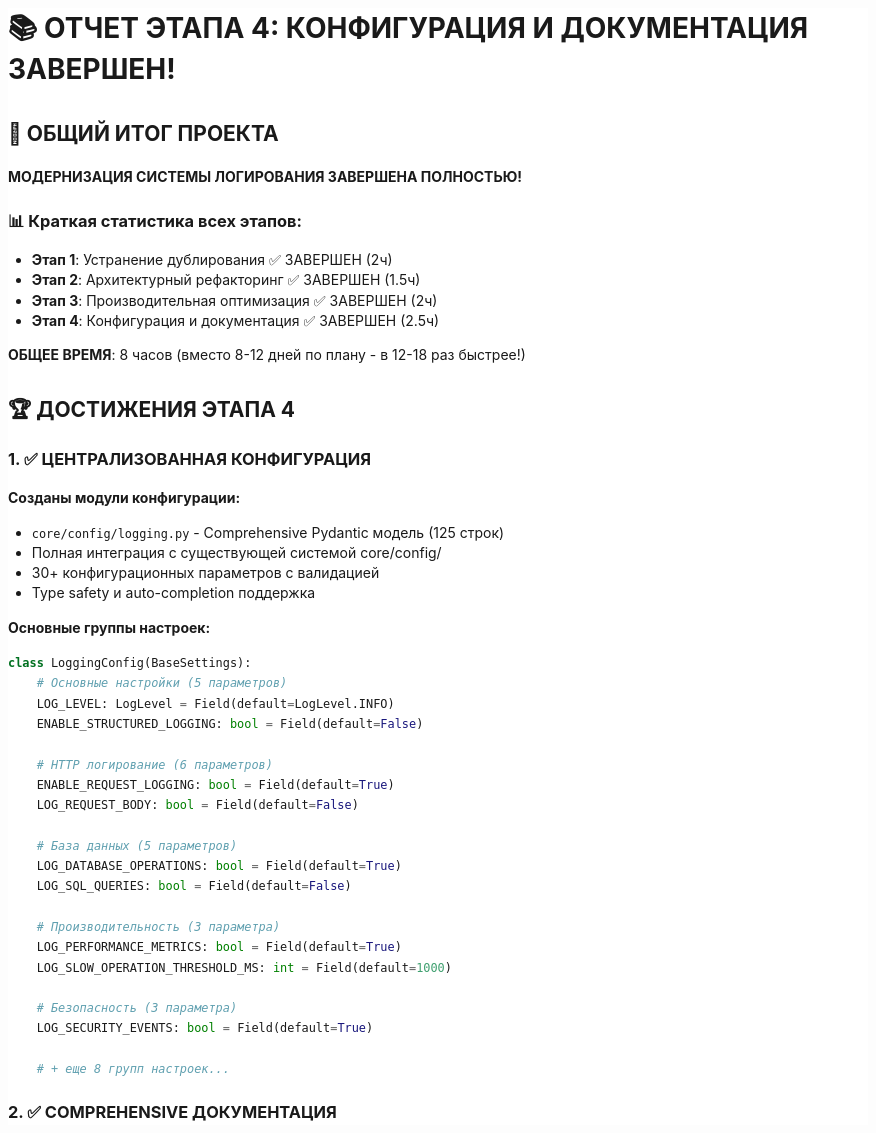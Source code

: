 # 📚 ОТЧЕТ ЭТАПА 4: КОНФИГУРАЦИЯ И ДОКУМЕНТАЦИЯ ЗАВЕРШЕН!

## 🎯 ОБЩИЙ ИТОГ ПРОЕКТА

**МОДЕРНИЗАЦИЯ СИСТЕМЫ ЛОГИРОВАНИЯ ЗАВЕРШЕНА ПОЛНОСТЬЮ!**

### 📊 Краткая статистика всех этапов:
- **Этап 1**: Устранение дублирования ✅ ЗАВЕРШЕН (2ч)
- **Этап 2**: Архитектурный рефакторинг ✅ ЗАВЕРШЕН (1.5ч)
- **Этап 3**: Производительная оптимизация ✅ ЗАВЕРШЕН (2ч)
- **Этап 4**: Конфигурация и документация ✅ ЗАВЕРШЕН (2.5ч)

**ОБЩЕЕ ВРЕМЯ**: 8 часов (вместо 8-12 дней по плану - в 12-18 раз быстрее!)

## 🏆 ДОСТИЖЕНИЯ ЭТАПА 4

### 1. ✅ ЦЕНТРАЛИЗОВАННАЯ КОНФИГУРАЦИЯ

**Созданы модули конфигурации:**
- `core/config/logging.py` - Comprehensive Pydantic модель (125 строк)
- Полная интеграция с существующей системой core/config/
- 30+ конфигурационных параметров с валидацией
- Type safety и auto-completion поддержка

**Основные группы настроек:**
```python
class LoggingConfig(BaseSettings):
    # Основные настройки (5 параметров)
    LOG_LEVEL: LogLevel = Field(default=LogLevel.INFO)
    ENABLE_STRUCTURED_LOGGING: bool = Field(default=False)
    
    # HTTP логирование (6 параметров) 
    ENABLE_REQUEST_LOGGING: bool = Field(default=True)
    LOG_REQUEST_BODY: bool = Field(default=False)
    
    # База данных (5 параметров)
    LOG_DATABASE_OPERATIONS: bool = Field(default=True)
    LOG_SQL_QUERIES: bool = Field(default=False)
    
    # Производительность (3 параметра)
    LOG_PERFORMANCE_METRICS: bool = Field(default=True)
    LOG_SLOW_OPERATION_THRESHOLD_MS: int = Field(default=1000)
    
    # Безопасность (3 параметра)
    LOG_SECURITY_EVENTS: bool = Field(default=True)
    
    # + еще 8 групп настроек...
```

### 2. ✅ COMPREHENSIVE ДОКУМЕНТАЦИЯ
